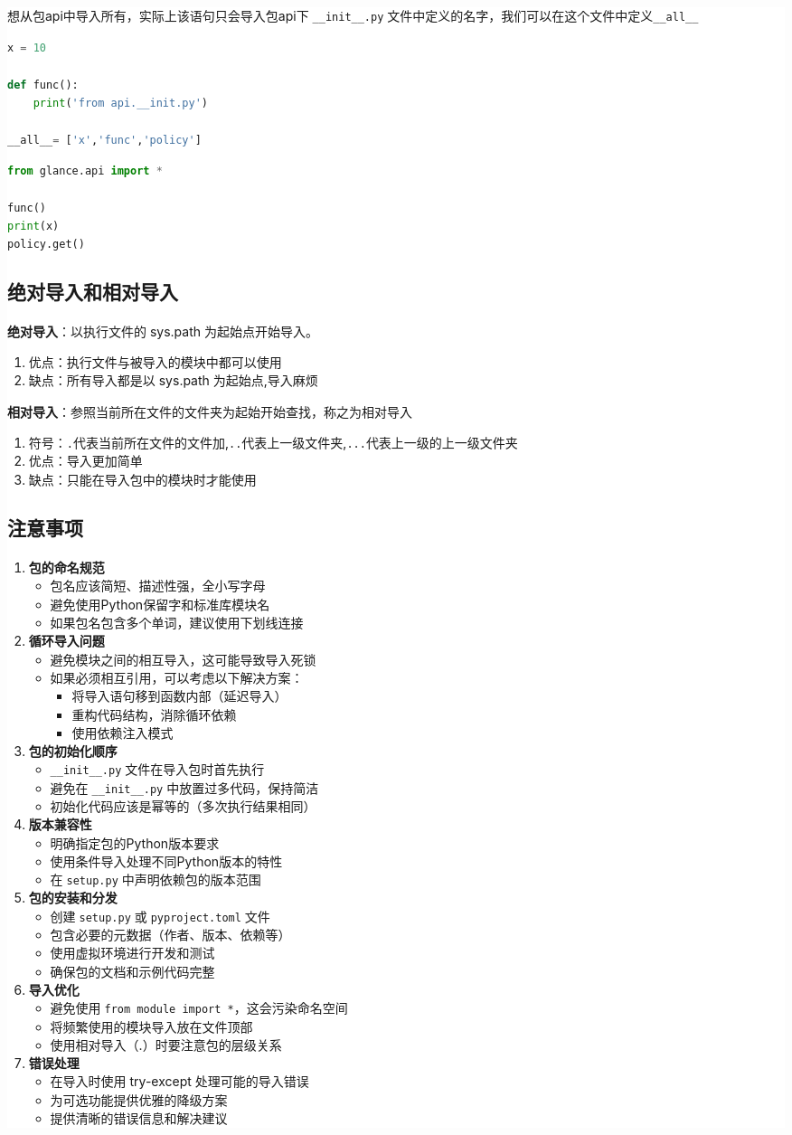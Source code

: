 想从包api中导入所有，实际上该语句只会导入包api下 `__init__.py` 文件中定义的名字，我们可以在这个文件中定义`__all__`

```python
x = 10

def func():
    print('from api.__init.py')

__all__= ['x','func','policy']
```

```python
from glance.api import *

func()
print(x)
policy.get()
```

##  绝对导入和相对导入

**绝对导入**：以执行文件的 sys.path 为起始点开始导入。

1. 优点：执行文件与被导入的模块中都可以使用
2. 缺点：所有导入都是以 sys.path 为起始点,导入麻烦

**相对导入**：参照当前所在文件的文件夹为起始开始查找，称之为相对导入

1. 符号：`.`代表当前所在文件的文件加,`..`代表上一级文件夹,`...`代表上一级的上一级文件夹
2. 优点：导入更加简单
3. 缺点：只能在导入包中的模块时才能使用

##  注意事项

1. **包的命名规范**
   - 包名应该简短、描述性强，全小写字母
   - 避免使用Python保留字和标准库模块名
   - 如果包名包含多个单词，建议使用下划线连接
2. **循环导入问题**
   - 避免模块之间的相互导入，这可能导致导入死锁
   - 如果必须相互引用，可以考虑以下解决方案：
     - 将导入语句移到函数内部（延迟导入）
     - 重构代码结构，消除循环依赖
     - 使用依赖注入模式
3. **包的初始化顺序**
   - `__init__.py` 文件在导入包时首先执行
   - 避免在 `__init__.py` 中放置过多代码，保持简洁
   - 初始化代码应该是幂等的（多次执行结果相同）
4. **版本兼容性**
   - 明确指定包的Python版本要求
   - 使用条件导入处理不同Python版本的特性
   - 在 `setup.py` 中声明依赖包的版本范围
5. **包的安装和分发**
   - 创建 `setup.py` 或 `pyproject.toml` 文件
   - 包含必要的元数据（作者、版本、依赖等）
   - 使用虚拟环境进行开发和测试
   - 确保包的文档和示例代码完整
6. **导入优化**
   - 避免使用 `from module import *`，这会污染命名空间
   - 将频繁使用的模块导入放在文件顶部
   - 使用相对导入（.）时要注意包的层级关系
7. **错误处理**
   - 在导入时使用 try-except 处理可能的导入错误
   - 为可选功能提供优雅的降级方案
   - 提供清晰的错误信息和解决建议


